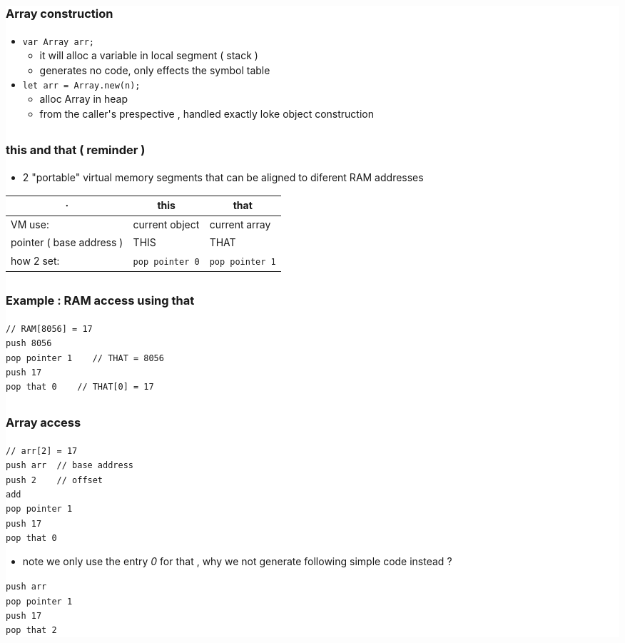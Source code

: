 ### Array construction

- `var Array arr;` 
    - it will alloc a variable in local segment ( stack )
    - generates no code, only effects the symbol table
- `let arr = Array.new(n);`
    - alloc Array in heap
    - from the caller's prespective , handled exactly loke object construction

<h2 id="545aa7c72d8f6c38b02756a6f239d786"></h2>


### this and that ( reminder )

- 2 "portable" virtual memory segments that can be aligned to diferent RAM addresses


 · | this | that
--- | --- | ---
VM use: |  current object |  current array
pointer ( base address ) | THIS | THAT
how 2 set: | `pop pointer 0`  |  `pop pointer 1`

<h2 id="1ba79f517d6c46192912d7458e04c2a7"></h2>


### Example : RAM access using that

```
// RAM[8056] = 17
push 8056
pop pointer 1    // THAT = 8056
push 17
pop that 0    // THAT[0] = 17
```

<h2 id="a95b07ba412779d5ff4654b911aae1c8"></h2>


### Array access

```
// arr[2] = 17
push arr  // base address
push 2    // offset
add 
pop pointer 1
push 17
pop that 0
```

- note we only use the entry *0* for that , why we not generate following simple code instead ?

```
push arr
pop pointer 1
push 17
pop that 2
```

